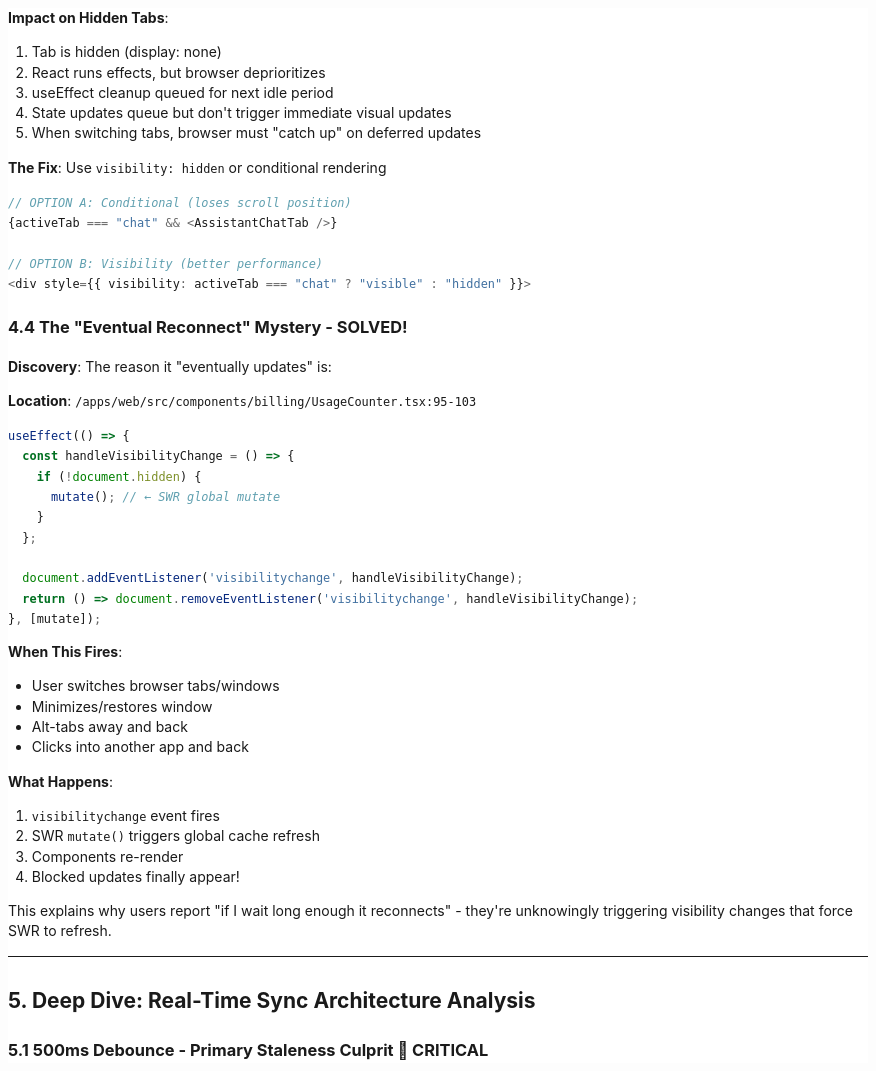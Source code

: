 **Impact on Hidden Tabs**:
1. Tab is hidden (display: none)
2. React runs effects, but browser deprioritizes
3. useEffect cleanup queued for next idle period
4. State updates queue but don't trigger immediate visual updates
5. When switching tabs, browser must "catch up" on deferred updates

**The Fix**: Use `visibility: hidden` or conditional rendering
```typescript
// OPTION A: Conditional (loses scroll position)
{activeTab === "chat" && <AssistantChatTab />}

// OPTION B: Visibility (better performance)
<div style={{ visibility: activeTab === "chat" ? "visible" : "hidden" }}>
```

### 4.4 The "Eventual Reconnect" Mystery - SOLVED!

**Discovery**: The reason it "eventually updates" is:

**Location**: `/apps/web/src/components/billing/UsageCounter.tsx:95-103`

```typescript
useEffect(() => {
  const handleVisibilityChange = () => {
    if (!document.hidden) {
      mutate(); // ← SWR global mutate
    }
  };

  document.addEventListener('visibilitychange', handleVisibilityChange);
  return () => document.removeEventListener('visibilitychange', handleVisibilityChange);
}, [mutate]);
```

**When This Fires**:
- User switches browser tabs/windows
- Minimizes/restores window
- Alt-tabs away and back
- Clicks into another app and back

**What Happens**:
1. `visibilitychange` event fires
2. SWR `mutate()` triggers global cache refresh
3. Components re-render
4. Blocked updates finally appear!

This explains why users report "if I wait long enough it reconnects" - they're unknowingly triggering visibility changes that force SWR to refresh.

---

## 5. Deep Dive: Real-Time Sync Architecture Analysis

### 5.1 500ms Debounce - Primary Staleness Culprit 🔴 CRITICAL
